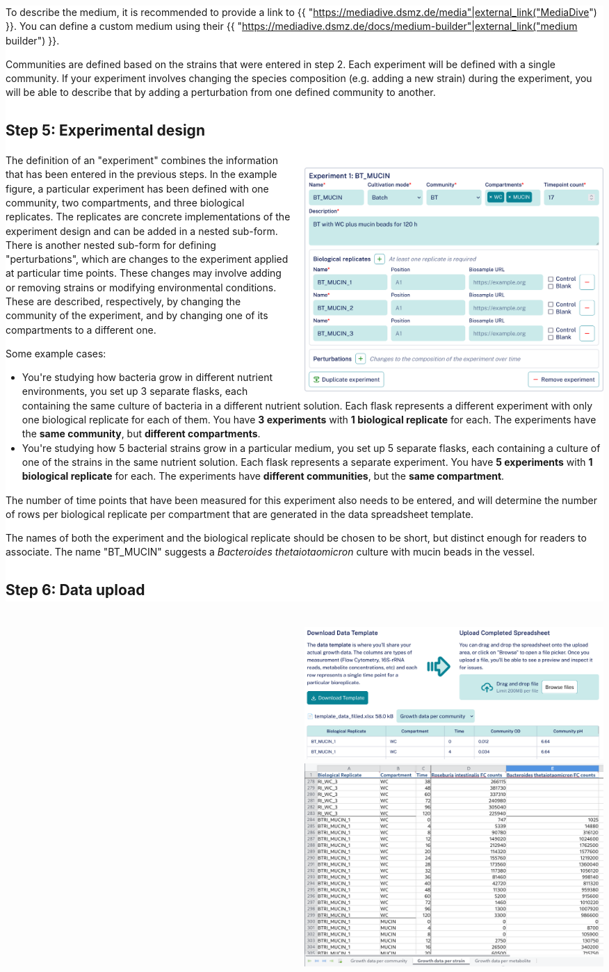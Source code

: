 To describe the medium, it is recommended to provide a link to {{ "https://mediadive.dsmz.de/media"|external_link("MediaDive") }}. You can define a custom medium using their {{ "https://mediadive.dsmz.de/docs/medium-builder"|external_link("medium builder") }}.

Communities are defined based on the strains that were entered in step 2. Each experiment will be defined with a single community. If your experiment involves changing the species composition (e.g. adding a new strain) during the experiment, you will be able to describe that by adding a perturbation from one defined community to another.

<h2 id="step-5">Step 5: Experimental design</h2>

<div class="image-container" style="width: 50%; float: right; margin-left: 20px; margin-top: 20px;">
    <img
        class="no-border"
        src="/static/images/help/upload-process/step_5_1.png"
        title="Step 5: Experiment form" />
</div>


The definition of an "experiment" combines the information that has been entered in the previous steps. In the example figure, a particular experiment has been defined with one community, two compartments, and three biological replicates. The replicates are concrete implementations of the experiment design and can be added in a nested sub-form. There is another nested sub-form for defining "perturbations", which are changes to the experiment applied at particular time points. These changes may involve adding or removing strains or modifying environmental conditions. These are described, respectively, by changing the community of the experiment, and by changing one of its compartments to a different one.

Some example cases:

- You're studying how bacteria grow in different nutrient environments, you set up 3 separate flasks, each containing the same culture of bacteria in a different nutrient solution. Each flask represents a different experiment with only one biological replicate for each of them. You have **3 experiments** with **1 biological replicate** for each. The experiments have the **same community**, but **different compartments**.
- You're studying how 5 bacterial strains grow in a particular medium, you set up 5 separate flasks, each containing a culture of one of the strains in the same nutrient solution. Each flask represents a separate experiment. You have **5 experiments** with **1 biological replicate** for each. The experiments have **different communities**, but the **same compartment**.

The number of time points that have been measured for this experiment also needs to be entered, and will determine the number of rows per biological replicate per compartment that are generated in the data spreadsheet template.

The names of both the experiment and the biological replicate should be chosen to be short, but distinct enough for readers to associate. The name "BT_MUCIN" suggests a <em>Bacteroides thetaiotaomicron</em> culture with mucin beads in the vessel.

<h2 id="step-6">Step 6: Data upload</h2>

<div class="image-container" style="width: 50%; float: right; margin-left: 20px; margin-top: 20px;">
    <img
        class="no-border"
        src="/static/images/help/upload-process/submission_12.png"
        title="Step 6: Data upload form" />
    <img
        class="no-border"
        src="/static/images/help/upload-process/step_6_1.png"
        title="Step 6: Spreadsheet example" />
</div>
